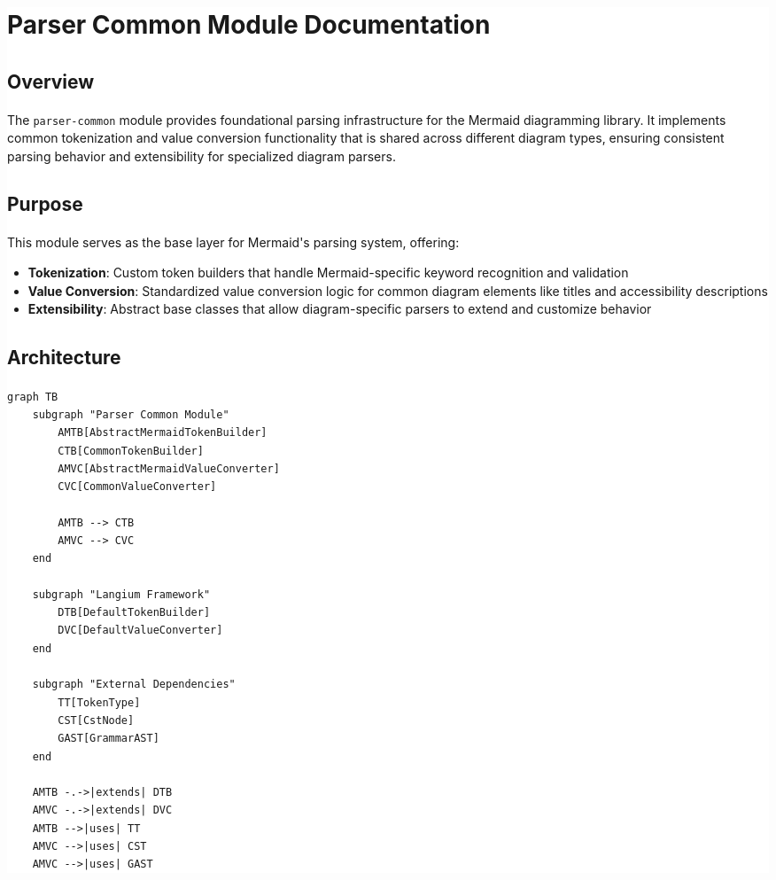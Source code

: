 # Parser Common Module Documentation

## Overview

The `parser-common` module provides foundational parsing infrastructure for the Mermaid diagramming library. It implements common tokenization and value conversion functionality that is shared across different diagram types, ensuring consistent parsing behavior and extensibility for specialized diagram parsers.

## Purpose

This module serves as the base layer for Mermaid's parsing system, offering:

- **Tokenization**: Custom token builders that handle Mermaid-specific keyword recognition and validation
- **Value Conversion**: Standardized value conversion logic for common diagram elements like titles and accessibility descriptions
- **Extensibility**: Abstract base classes that allow diagram-specific parsers to extend and customize behavior

## Architecture

```mermaid
graph TB
    subgraph "Parser Common Module"
        AMTB[AbstractMermaidTokenBuilder]
        CTB[CommonTokenBuilder]
        AMVC[AbstractMermaidValueConverter]
        CVC[CommonValueConverter]
        
        AMTB --> CTB
        AMVC --> CVC
    end
    
    subgraph "Langium Framework"
        DTB[DefaultTokenBuilder]
        DVC[DefaultValueConverter]
    end
    
    subgraph "External Dependencies"
        TT[TokenType]
        CST[CstNode]
        GAST[GrammarAST]
    end
    
    AMTB -.->|extends| DTB
    AMVC -.->|extends| DVC
    AMTB -->|uses| TT
    AMVC -->|uses| CST
    AMVC -->|uses| GAST
```
